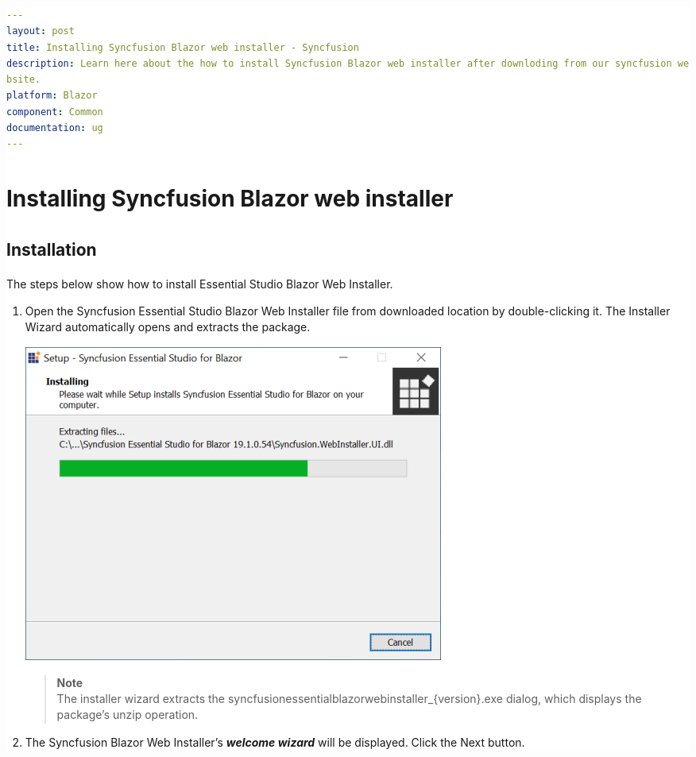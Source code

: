 ```yaml
---
layout: post
title: Installing Syncfusion Blazor web installer - Syncfusion
description: Learn here about the how to install Syncfusion Blazor web installer after downloding from our syncfusion website.
platform: Blazor
component: Common
documentation: ug
---
```


# Installing Syncfusion Blazor web installer

## Installation

The steps below show how to install Essential Studio Blazor Web Installer.

1. Open the Syncfusion Essential Studio Blazor Web Installer file from downloaded location by double-clicking it. The Installer Wizard automatically opens and extracts the package.

   ![Web Installer Setup](images/webinstaller-1.png)

   > **Note** <br /> The installer wizard extracts the syncfusionessentialblazorwebinstaller_{version}.exe dialog, which displays the package’s unzip operation.

2. The Syncfusion Blazor Web Installer’s ***welcome wizard*** will be displayed. Click the Next button.
